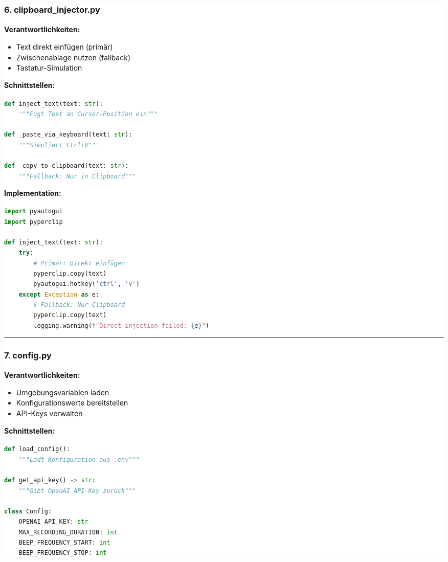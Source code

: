 
### 6. clipboard_injector.py

**Verantwortlichkeiten:**

- Text direkt einfügen (primär)
- Zwischenablage nutzen (fallback)
- Tastatur-Simulation

**Schnittstellen:**

```python
def inject_text(text: str):
    """Fügt Text an Cursor-Position ein"""

def _paste_via_keyboard(text: str):
    """Simuliert Ctrl+V"""

def _copy_to_clipboard(text: str):
    """Fallback: Nur in Clipboard"""
```

**Implementation:**

```python
import pyautogui
import pyperclip

def inject_text(text: str):
    try:
        # Primär: Direkt einfügen
        pyperclip.copy(text)
        pyautogui.hotkey('ctrl', 'v')
    except Exception as e:
        # Fallback: Nur Clipboard
        pyperclip.copy(text)
        logging.warning(f"Direct injection failed: {e}")
```

---

### 7. config.py

**Verantwortlichkeiten:**

- Umgebungsvariablen laden
- Konfigurationswerte bereitstellen
- API-Keys verwalten

**Schnittstellen:**

```python
def load_config():
    """Lädt Konfiguration aus .env"""

def get_api_key() -> str:
    """Gibt OpenAI API-Key zurück"""

class Config:
    OPENAI_API_KEY: str
    MAX_RECORDING_DURATION: int
    BEEP_FREQUENCY_START: int
    BEEP_FREQUENCY_STOP: int
```
